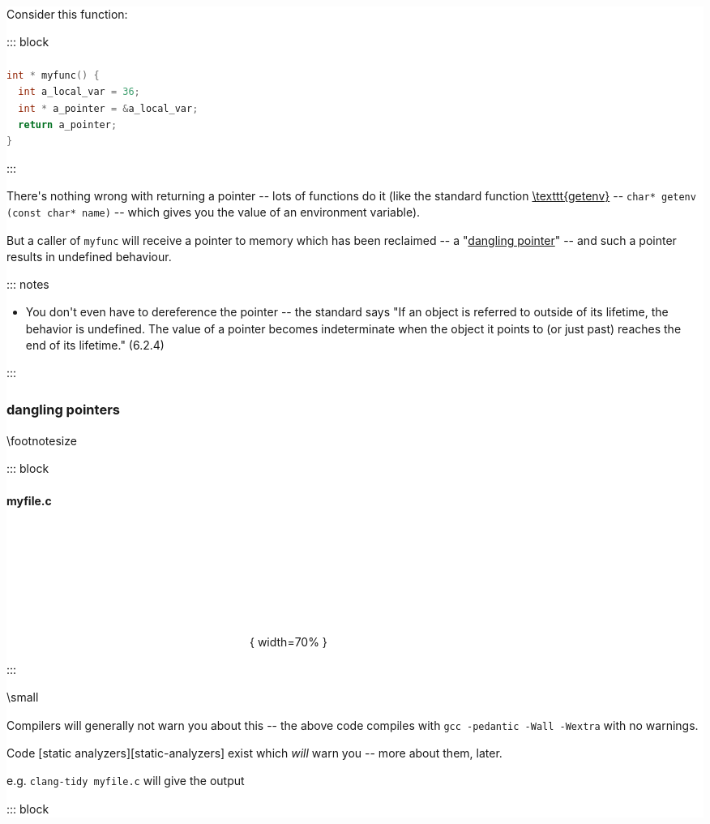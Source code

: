 Consider this function:

::: block

####

```C
int * myfunc() {
  int a_local_var = 36;
  int * a_pointer = &a_local_var;
  return a_pointer;
}
```

:::

There's nothing wrong with returning a pointer -- lots of functions
do it (like the standard function [\texttt{getenv}][getenv] --
`char* getenv (const char* name)` -- which gives you the value of
an environment variable).

But a caller of `myfunc` will receive a pointer to memory which
has been reclaimed -- a "[dangling pointer][dangling-pointer]" --
and such a pointer results in undefined behaviour.

[getenv]: https://en.cppreference.com/w/c/program/getenv
[dangling-pointer]: https://en.wikipedia.org/wiki/Dangling_pointer

::: notes

- You don't even have to dereference the pointer -- the standard
  says "If an object is referred to outside of its
  lifetime, the behavior is undefined. The value of a pointer becomes indeterminate when
  the object it points to (or just past) reaches the end of its
  lifetime." (6.2.4)

:::

### dangling pointers

\footnotesize

::: block

#### myfile.c


![](images/danglingpointer.pdf){ width=70% }

:::

\small

Compilers will generally not warn you about this -- the above
code compiles with `gcc -pedantic -Wall -Wextra` with no warnings.

Code [static analyzers][static-analyzers] exist which *will* warn you --
more about them, later.

e.g. `clang-tidy myfile.c` will give the output

::: block


[python-extend]: https://docs.python.org/3.10/extending/extending.html
[pl-i]: https://en.wikipedia.org/wiki/PL/I
[buffer-overflows]: https://en.wikipedia.org/wiki/Buffer_overflow
[^multics]: Karger & Schell (2002)
[^c11]: ISO/IEC 9899:2011. See [ISO/IEC 9899:201x][open-c]
[open-c]: https://www.open-std.org/jtc1/sc22/wg14/www/docs/n1548.pdf
[^gcc-c17]: \texttt{gcc} can be instructed to use C17, for instance, by passing
[textbook-recs]: https://cits3007.arranstewart.io/resources/#c-programming
[stdint]: https://en.cppreference.com/w/c/types/integer
[no-strings]: https://old.reddit.com/r/cprogramming/comments/11ar86f/handle_dynamic_memory/
[^blob-special]: You can also think of `\passthrough{\lstinline!char *!}`{=latex} as sometime being a type called
[^int-types]: In fact, nearly every type you see in this
[^nbby]: The \texttt{CHAR\_BIT} macro in \texttt{<limits.h>} will tell
[arm64-hn]: https://news.ycombinator.com/item?id=18269886#:~:text=Anyway%2C%20here%20is%20one%20possible,to%20do%20the%20sign-extension.
[arm64-dobbs]: https://www.drdobbs.com/architecture-and-design/portability-the-arm-processor/184405435
[arm-llvm]: https://discourse.llvm.org/t/why-is-char-type-considered-unsigned-in-arm-architecture/69763
[arm-docco]: https://developer.arm.com/documentation/den0013/d/Porting/Miscellaneous-C-porting-issues/unsigned-char-and-signed-char
[complex-nums]: https://en.wikipedia.org/wiki/Complex_number
[info-hiding]: https://en.wikipedia.org/wiki/Information_hiding
[^bounds]: To be precise: the pointer must point either to an element
[static-analyzers]: https://en.wikipedia.org/wiki/Static_program_analysis
[dyn-alloc]: https://en.wikipedia.org/wiki/C_dynamic_memory_allocation
[malloc]: https://en.cppreference.com/w/c/memory/malloc
[free]: https://en.cppreference.com/w/c/memory/free
[strtol]: https://en.cppreference.com/w/c/string/byte/strtol
[call-stack]: https://en.wikipedia.org/wiki/Call_stack
[stack-frame]: https://en.wikipedia.org/wiki/Call_stack
[^compatibility]: Each enumerated type is compatible with some *integral* type
[char-size]: https://stackoverflow.com/questions/2098149/what-platforms-have-something-other-than-8-bit-char
[gen-prot-fault]: https://en.wikipedia.org/wiki/General_protection_fault
[russell]: https://en.wikipedia.org/wiki/Rusty_Russell
[api-rating]: http://sweng.the-davies.net/Home/rustys-api-design-manifesto